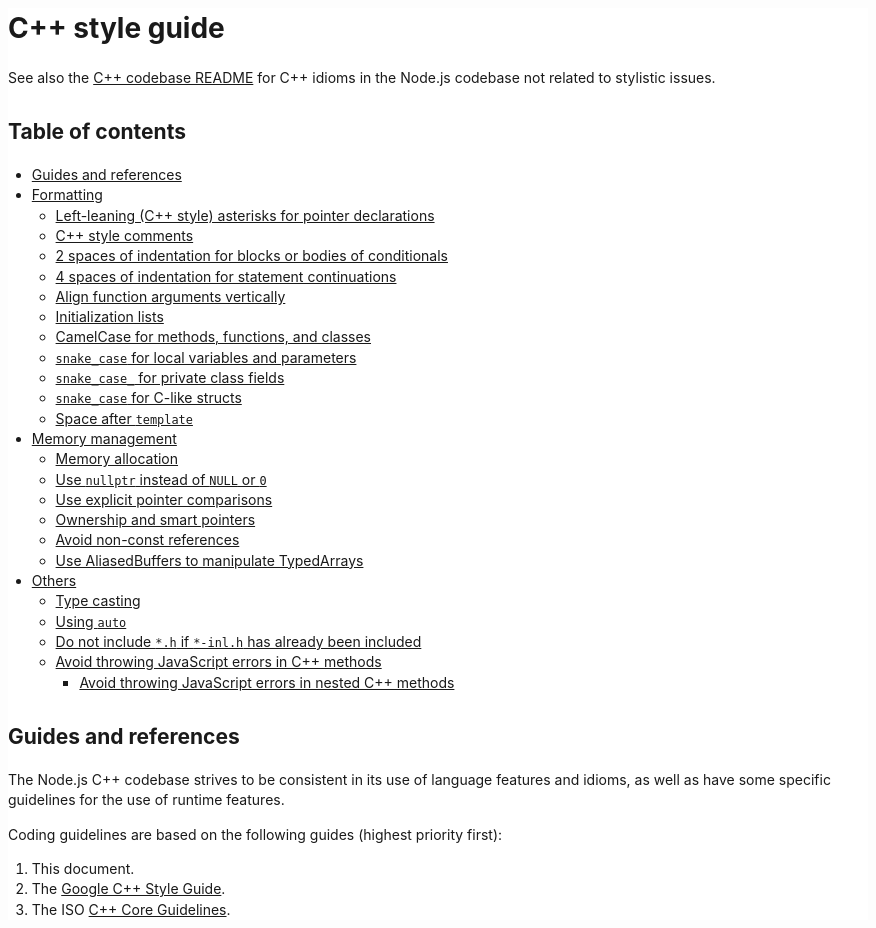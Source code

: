# C++ style guide

See also the [C++ codebase README](../../src/README.md) for C++ idioms in the
Node.js codebase not related to stylistic issues.

## Table of contents

* [Guides and references](#guides-and-references)
* [Formatting](#formatting)
  * [Left-leaning (C++ style) asterisks for pointer declarations](#left-leaning-c-style-asterisks-for-pointer-declarations)
  * [C++ style comments](#c-style-comments)
  * [2 spaces of indentation for blocks or bodies of conditionals](#2-spaces-of-indentation-for-blocks-or-bodies-of-conditionals)
  * [4 spaces of indentation for statement continuations](#4-spaces-of-indentation-for-statement-continuations)
  * [Align function arguments vertically](#align-function-arguments-vertically)
  * [Initialization lists](#initialization-lists)
  * [CamelCase for methods, functions, and classes](#camelcase-for-methods-functions-and-classes)
  * [`snake_case` for local variables and parameters](#snake_case-for-local-variables-and-parameters)
  * [`snake_case_` for private class fields](#snake_case_-for-private-class-fields)
  * [`snake_case` for C-like structs](#snake_case-for-c-like-structs)
  * [Space after `template`](#space-after-template)
* [Memory management](#memory-management)
  * [Memory allocation](#memory-allocation)
  * [Use `nullptr` instead of `NULL` or `0`](#use-nullptr-instead-of-null-or-0)
  * [Use explicit pointer comparisons](#use-explicit-pointer-comparisons)
  * [Ownership and smart pointers](#ownership-and-smart-pointers)
  * [Avoid non-const references](#avoid-non-const-references)
  * [Use AliasedBuffers to manipulate TypedArrays](#use-aliasedbuffers-to-manipulate-typedarrays)
* [Others](#others)
  * [Type casting](#type-casting)
  * [Using `auto`](#using-auto)
  * [Do not include `*.h` if `*-inl.h` has already been included](#do-not-include-h-if--inlh-has-already-been-included)
  * [Avoid throwing JavaScript errors in C++ methods](#avoid-throwing-javascript-errors-in-c)
    * [Avoid throwing JavaScript errors in nested C++ methods](#avoid-throwing-javascript-errors-in-nested-c-methods)

## Guides and references

The Node.js C++ codebase strives to be consistent in its use of language
features and idioms, as well as have some specific guidelines for the use of
runtime features.

Coding guidelines are based on the following guides (highest priority first):

1. This document.
2. The [Google C++ Style Guide][].
3. The ISO [C++ Core Guidelines][].


[C++ Core Guidelines]: https://isocpp.github.io/CppCoreGuidelines/CppCoreGuidelines
[ES.47]: https://isocpp.github.io/CppCoreGuidelines/CppCoreGuidelines#Res-nullptr
[ES.48]: https://isocpp.github.io/CppCoreGuidelines/CppCoreGuidelines#Res-casts
[ES.49]: https://isocpp.github.io/CppCoreGuidelines/CppCoreGuidelines#Res-casts-named
[Google C++ Style Guide]: https://google.github.io/styleguide/cppguide.html
[Google's `cpplint`]: https://github.com/google/styleguide
[R.20]: https://isocpp.github.io/CppCoreGuidelines/CppCoreGuidelines#Rr-owner
[R.21]: https://isocpp.github.io/CppCoreGuidelines/CppCoreGuidelines#Rr-unique
[Run Time Type Information]: https://en.wikipedia.org/wiki/Run-time_type_information
[aliased_buffer.h]: https://github.com/nodejs/node/blob/HEAD/src/aliased_buffer.h#L12
[cppref_auto_ptr]: https://en.cppreference.com/w/cpp/memory/auto_ptr
[errors]: https://github.com/nodejs/node/blob/HEAD/doc/contributing/using-internal-errors.md
[without C++ exception handling]: https://gcc.gnu.org/onlinedocs/libstdc++/manual/using_exceptions.html#intro.using.exception.no
